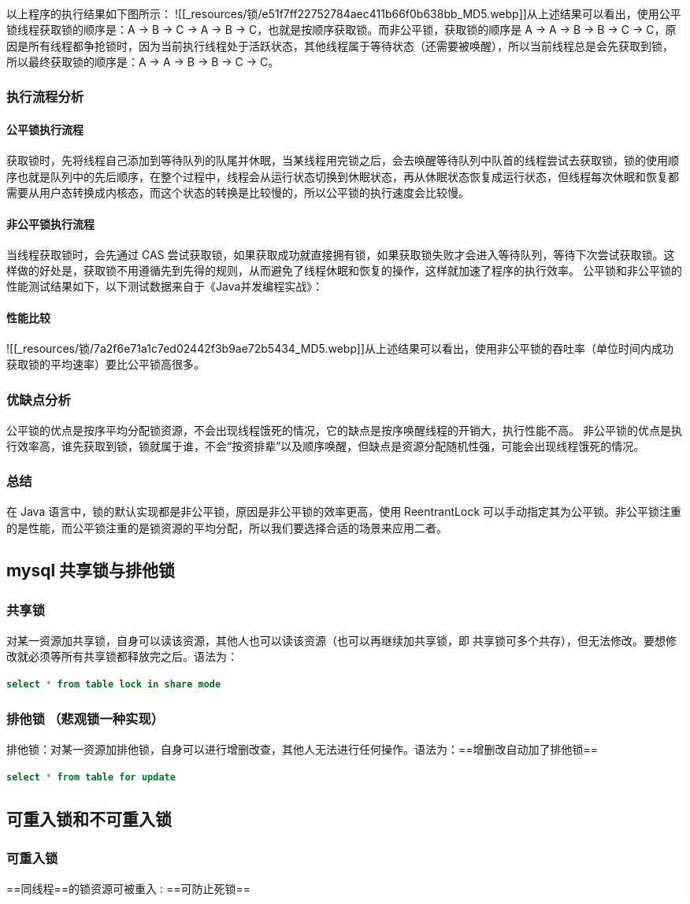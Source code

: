 以上程序的执行结果如下图所示： ![[_resources/锁/e51f7ff22752784aec411b66f0b638bb_MD5.webp]]从上述结果可以看出，使用公平锁线程获取锁的顺序是：A -> B -> C -> A -> B -> C，也就是按顺序获取锁。而非公平锁，获取锁的顺序是 A -> A -> B -> B -> C -> C，原因是所有线程都争抢锁时，因为当前执行线程处于活跃状态，其他线程属于等待状态（还需要被唤醒），所以当前线程总是会先获取到锁，所以最终获取锁的顺序是：A -> A -> B -> B -> C -> C。

### 执行流程分析

#### 公平锁执行流程

获取锁时，先将线程自己添加到等待队列的队尾并休眠，当某线程用完锁之后，会去唤醒等待队列中队首的线程尝试去获取锁，锁的使用顺序也就是队列中的先后顺序，在整个过程中，线程会从运行状态切换到休眠状态，再从休眠状态恢复成运行状态，但线程每次休眠和恢复都需要从用户态转换成内核态，而这个状态的转换是比较慢的，所以公平锁的执行速度会比较慢。

#### 非公平锁执行流程

当线程获取锁时，会先通过 CAS 尝试获取锁，如果获取成功就直接拥有锁，如果获取锁失败才会进入等待队列，等待下次尝试获取锁。这样做的好处是，获取锁不用遵循先到先得的规则，从而避免了线程休眠和恢复的操作，这样就加速了程序的执行效率。 公平锁和非公平锁的性能测试结果如下，以下测试数据来自于《Java并发编程实战》：

#### 性能比较
![[_resources/锁/7a2f6e71a1c7ed02442f3b9ae72b5434_MD5.webp]]从上述结果可以看出，使用非公平锁的吞吐率（单位时间内成功获取锁的平均速率）要比公平锁高很多。

### 优缺点分析

公平锁的优点是按序平均分配锁资源，不会出现线程饿死的情况，它的缺点是按序唤醒线程的开销大，执行性能不高。 非公平锁的优点是执行效率高，谁先获取到锁，锁就属于谁，不会“按资排辈”以及顺序唤醒，但缺点是资源分配随机性强，可能会出现线程饿死的情况。

### 总结

在 Java 语言中，锁的默认实现都是非公平锁，原因是非公平锁的效率更高，使用 ReentrantLock 可以手动指定其为公平锁。非公平锁注重的是性能，而公平锁注重的是锁资源的平均分配，所以我们要选择合适的场景来应用二者。


## mysql 共享锁与排他锁
### 共享锁

对某一资源加共享锁，自身可以读该资源，其他人也可以读该资源（也可以再继续加共享锁，即 共享锁可多个共存），但无法修改。要想修改就必须等所有共享锁都释放完之后。语法为：

```sql
select * from table lock in share mode
```

### 排他锁 （悲观锁一种实现）

排他锁：对某一资源加排他锁，自身可以进行增删改查，其他人无法进行任何操作。语法为：==增删改自动加了排他锁==
```sql
select * from table for update 
```



## 可重入锁和不可重入锁

### 可重入锁

==同线程==的锁资源可被重入 :  ==可防止死锁==
